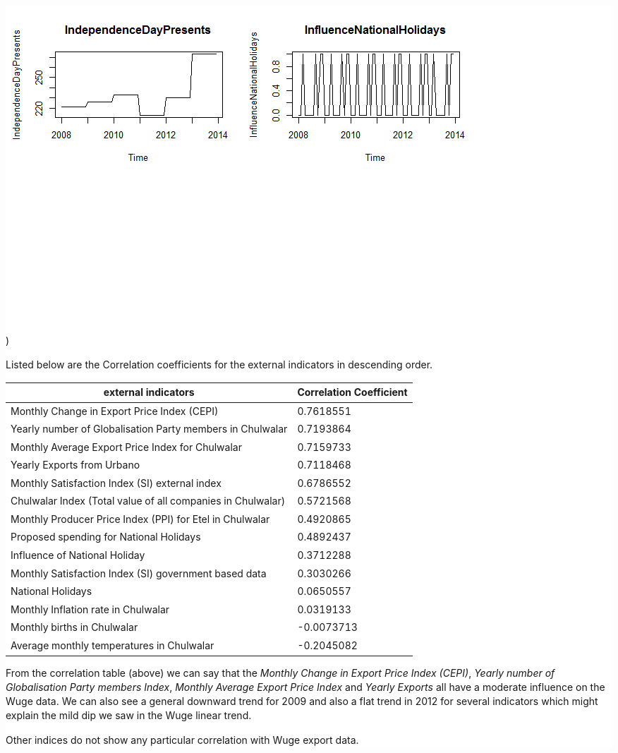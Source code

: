 )![](6306_CaseStudy_Unit10_files/figure-html/unnamed-chunk-10-4.png)

Listed below are the Correlation coefficients for the external indicators in descending order.

external indicators | Correlation Coefficient
------------- | -----------------------------------------------------
Monthly Change in Export Price Index (CEPI)           | 0.7618551
Yearly number of Globalisation Party members in Chulwalar | 0.7193864
Monthly Average Export Price Index for Chulwalar          | 0.7159733
Yearly Exports from Urbano                            | 0.7118468
Monthly Satisfaction Index (SI) external index        | 0.6786552
Chulwalar Index (Total value of all companies in Chulwalar) | 0.5721568
Monthly Producer Price Index (PPI) for Etel in Chulwalar  | 0.4920865
Proposed spending for National Holidays               | 0.4892437
Influence of National Holiday                         | 0.3712288
Monthly Satisfaction Index (SI) government based data | 0.3030266
National Holidays                                     | 0.0650557
Monthly Inflation rate in Chulwalar                   | 0.0319133
Monthly births in Chulwalar                           | -0.0073713
Average monthly temperatures in Chulwalar             | -0.2045082


From the correlation table (above) we can say that the *Monthly Change in Export Price Index (CEPI)*, *Yearly number of Globalisation Party members Index*, *Monthly Average Export Price Index* and *Yearly Exports* all have a moderate influence on the Wuge data. We can also see a general downward trend for 2009 and also a flat trend in 2012 for several indicators which might explain the mild dip we saw in the Wuge linear trend. 

Other indices do not show any particular correlation with Wuge export data.
